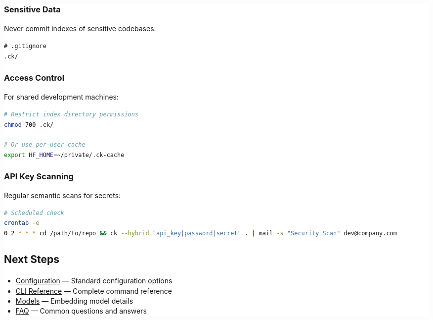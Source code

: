### Sensitive Data

Never commit indexes of sensitive codebases:

```gitignore
# .gitignore
.ck/
```

### Access Control

For shared development machines:

```bash
# Restrict index directory permissions
chmod 700 .ck/

# Or use per-user cache
export HF_HOME=~/private/.ck-cache
```

### API Key Scanning

Regular semantic scans for secrets:

```bash
# Scheduled check
crontab -e
0 2 * * * cd /path/to/repo && ck --hybrid "api_key|password|secret" . | mail -s "Security Scan" dev@company.com
```

## Next Steps

- [Configuration](/reference/configuration) — Standard configuration options
- [CLI Reference](/reference/cli) — Complete command reference
- [Models](/reference/models) — Embedding model details
- [FAQ](/guide/faq) — Common questions and answers
